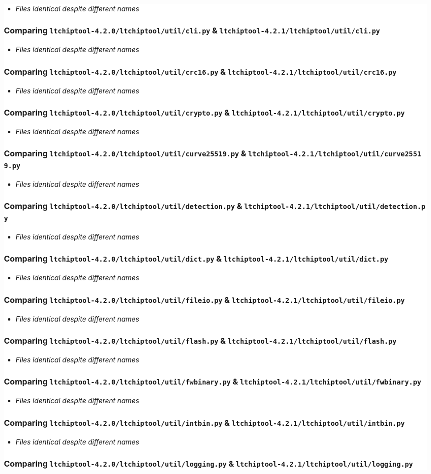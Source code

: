  * *Files identical despite different names*

### Comparing `ltchiptool-4.2.0/ltchiptool/util/cli.py` & `ltchiptool-4.2.1/ltchiptool/util/cli.py`

 * *Files identical despite different names*

### Comparing `ltchiptool-4.2.0/ltchiptool/util/crc16.py` & `ltchiptool-4.2.1/ltchiptool/util/crc16.py`

 * *Files identical despite different names*

### Comparing `ltchiptool-4.2.0/ltchiptool/util/crypto.py` & `ltchiptool-4.2.1/ltchiptool/util/crypto.py`

 * *Files identical despite different names*

### Comparing `ltchiptool-4.2.0/ltchiptool/util/curve25519.py` & `ltchiptool-4.2.1/ltchiptool/util/curve25519.py`

 * *Files identical despite different names*

### Comparing `ltchiptool-4.2.0/ltchiptool/util/detection.py` & `ltchiptool-4.2.1/ltchiptool/util/detection.py`

 * *Files identical despite different names*

### Comparing `ltchiptool-4.2.0/ltchiptool/util/dict.py` & `ltchiptool-4.2.1/ltchiptool/util/dict.py`

 * *Files identical despite different names*

### Comparing `ltchiptool-4.2.0/ltchiptool/util/fileio.py` & `ltchiptool-4.2.1/ltchiptool/util/fileio.py`

 * *Files identical despite different names*

### Comparing `ltchiptool-4.2.0/ltchiptool/util/flash.py` & `ltchiptool-4.2.1/ltchiptool/util/flash.py`

 * *Files identical despite different names*

### Comparing `ltchiptool-4.2.0/ltchiptool/util/fwbinary.py` & `ltchiptool-4.2.1/ltchiptool/util/fwbinary.py`

 * *Files identical despite different names*

### Comparing `ltchiptool-4.2.0/ltchiptool/util/intbin.py` & `ltchiptool-4.2.1/ltchiptool/util/intbin.py`

 * *Files identical despite different names*

### Comparing `ltchiptool-4.2.0/ltchiptool/util/logging.py` & `ltchiptool-4.2.1/ltchiptool/util/logging.py`
